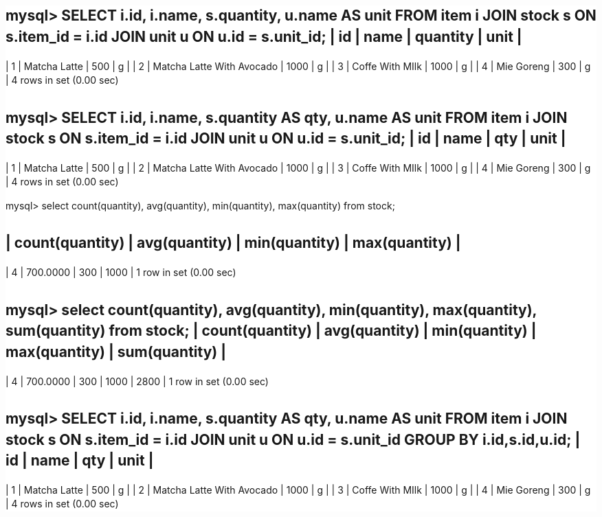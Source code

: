 mysql> SELECT i.id, i.name, s.quantity, u.name AS unit FROM item i JOIN stock s ON s.item_id = i.id JOIN unit u ON u.id  = s.unit_id;
| id | name                      | quantity | unit |
----------------------------------------------------
|  1 | Matcha Latte              |      500 | g    |
|  2 | Matcha Latte With Avocado |     1000 | g    |
|  3 | Coffe With MIlk           |     1000 | g    |
|  4 | Mie Goreng                |      300 | g    |
4 rows in set (0.00 sec)

mysql> SELECT i.id, i.name, s.quantity AS qty, u.name AS unit FROM item i JOIN stock s ON s.item_id = i.id JOIN unit u ON u.id  = s.unit_id;
| id | name                      | qty  | unit |
------------------------------------------------
|  1 | Matcha Latte              |  500 | g    |
|  2 | Matcha Latte With Avocado | 1000 | g    |
|  3 | Coffe With MIlk           | 1000 | g    |
|  4 | Mie Goreng                |  300 | g    |
4 rows in set (0.00 sec)

mysql> select count(quantity), avg(quantity), min(quantity), max(quantity) from stock;

| count(quantity) | avg(quantity) | min(quantity) | max(quantity) |
-------------------------------------------------------------------
|               4 |      700.0000 |           300 |          1000 |
1 row in set (0.00 sec)



mysql> select count(quantity), avg(quantity), min(quantity), max(quantity), sum(quantity) from stock;
| count(quantity) | avg(quantity) | min(quantity) | max(quantity) | sum(quantity) |
-----------------------------------------------------------------------------------
|               4 |      700.0000 |           300 |          1000 |          2800 |
1 row in set (0.00 sec)


mysql> SELECT i.id, i.name, s.quantity AS qty, u.name AS unit FROM item i JOIN stock s ON s.item_id = i.id JOIN unit u ON u.id  = s.unit_id GROUP BY i.id,s.id,u.id;
| id | name                      | qty  | unit |
------------------------------------------------
|  1 | Matcha Latte              |  500 | g    |
|  2 | Matcha Latte With Avocado | 1000 | g    |
|  3 | Coffe With MIlk           | 1000 | g    |
|  4 | Mie Goreng                |  300 | g    |
4 rows in set (0.00 sec)
